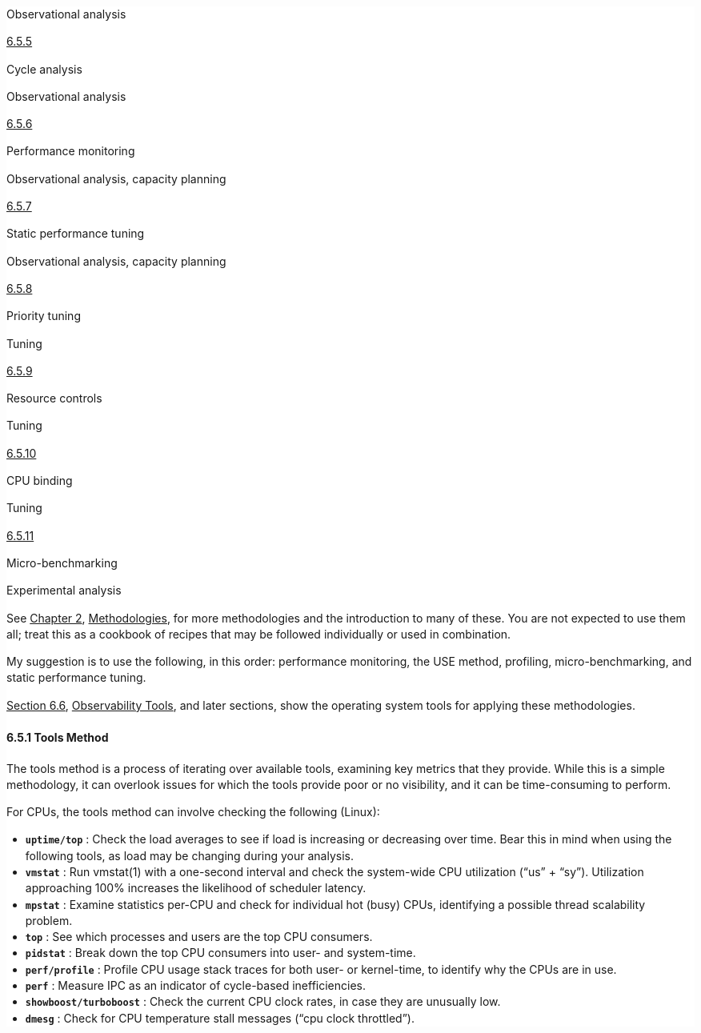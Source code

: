 Observational analysis

[6.5.5](ch06.md)

Cycle analysis

Observational analysis

[6.5.6](ch06.md)

Performance monitoring

Observational analysis, capacity planning

[6.5.7](ch06.md)

Static performance tuning

Observational analysis, capacity planning

[6.5.8](ch06.md)

Priority tuning

Tuning

[6.5.9](ch06.md)

Resource controls

Tuning

[6.5.10](ch06.md)

CPU binding

Tuning

[6.5.11](ch06.md)

Micro-benchmarking

Experimental analysis

See [Chapter 2](ch02.md), [Methodologies](ch02.md), for more methodologies and the introduction to many of these. You are not expected to use them all; treat this as a cookbook of recipes that may be followed individually or used in combination.

My suggestion is to use the following, in this order: performance monitoring, the USE method, profiling, micro-benchmarking, and static performance tuning.

[Section 6.6](ch06.md), [Observability Tools](ch06.md), and later sections, show the operating system tools for applying these methodologies.

#### 6.5.1 Tools Method

The tools method is a process of iterating over available tools, examining key metrics that they provide. While this is a simple methodology, it can overlook issues for which the tools provide poor or no visibility, and it can be time-consuming to perform.

For CPUs, the tools method can involve checking the following (Linux):

- **`uptime/top`** : Check the load averages to see if load is increasing or decreasing over time. Bear this in mind when using the following tools, as load may be changing during your analysis.
- **`vmstat`** : Run vmstat(1) with a one-second interval and check the system-wide CPU utilization (“us” + “sy”). Utilization approaching 100% increases the likelihood of scheduler latency.
- **`mpstat`** : Examine statistics per-CPU and check for individual hot (busy) CPUs, identifying a possible thread scalability problem.
- **`top`** : See which processes and users are the top CPU consumers.
- **`pidstat`** : Break down the top CPU consumers into user- and system-time.
- **`perf/profile`** : Profile CPU usage stack traces for both user- or kernel-time, to identify why the CPUs are in use.
- **`perf`** : Measure IPC as an indicator of cycle-based inefficiencies.
- **`showboost/turboboost`** : Check the current CPU clock rates, in case they are unusually low.
- **`dmesg`** : Check for CPU temperature stall messages (“cpu clock throttled”).
